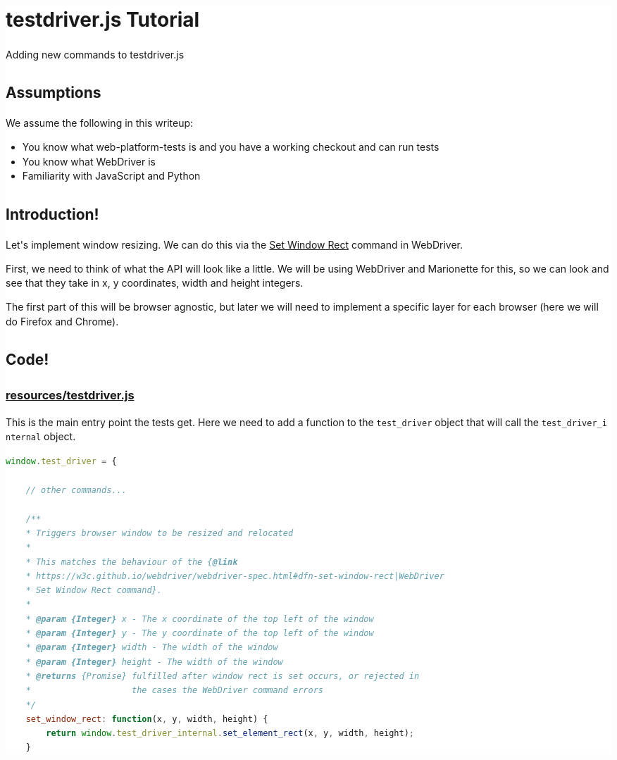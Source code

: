 # testdriver.js Tutorial

Adding new commands to testdriver.js

## Assumptions
We assume the following in this writeup:
 - You know what web-platform-tests is and you have a working checkout and can run tests
 - You know what WebDriver is
 - Familiarity with JavaScript and Python

## Introduction!

Let's implement window resizing. We can do this via the [Set Window Rect](https://w3c.github.io/webdriver/webdriver-spec.html#dfn-set-window-rect) command in WebDriver.

First, we need to think of what the API will look like a little. We will be using WebDriver and Marionette for this, so we can look and see that they take in x, y coordinates, width and height integers.

The first part of this will be browser agnostic, but later we will need to implement a specific layer for each browser (here we will do Firefox and Chrome).

## Code!

### [resources/testdriver.js](https://github.com/web-platform-tests/wpt/blob/master/resources/testdriver.js)

This is the main entry point the tests get. Here we need to add a function to the `test_driver` object that will call the `test_driver_internal` object.

```javascript
window.test_driver = {

    // other commands...

    /**
    * Triggers browser window to be resized and relocated
    *
    * This matches the behaviour of the {@link
    * https://w3c.github.io/webdriver/webdriver-spec.html#dfn-set-window-rect|WebDriver
    * Set Window Rect command}.
    *
    * @param {Integer} x - The x coordinate of the top left of the window
    * @param {Integer} y - The y coordinate of the top left of the window
    * @param {Integer} width - The width of the window
    * @param {Integer} height - The width of the window
    * @returns {Promise} fulfilled after window rect is set occurs, or rejected in
    *                    the cases the WebDriver command errors
    */
    set_window_rect: function(x, y, width, height) {
        return window.test_driver_internal.set_element_rect(x, y, width, height);
    }
```
